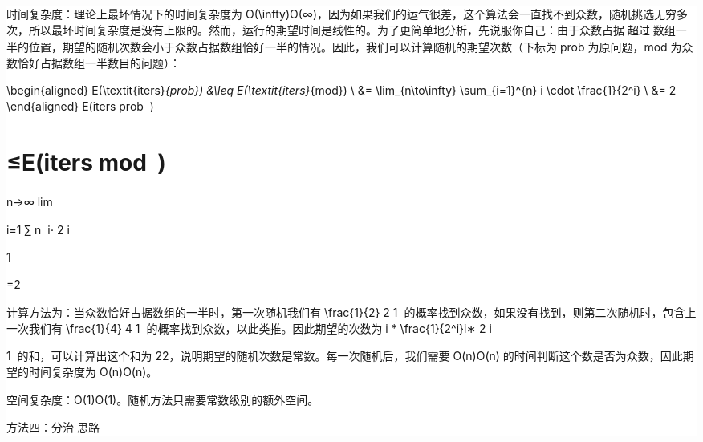 时间复杂度：理论上最坏情况下的时间复杂度为 O(\infty)O(∞)，因为如果我们的运气很差，这个算法会一直找不到众数，随机挑选无穷多次，所以最坏时间复杂度是没有上限的。然而，运行的期望时间是线性的。为了更简单地分析，先说服你自己：由于众数占据 超过 数组一半的位置，期望的随机次数会小于众数占据数组恰好一半的情况。因此，我们可以计算随机的期望次数（下标为 prob 为原问题，mod 为众数恰好占据数组一半数目的问题）：

\begin{aligned} E(\textit{iters}_{prob}) &\leq E(\textit{iters}_{mod}) \\ &= \lim_{n\to\infty} \sum_{i=1}^{n} i \cdot \frac{1}{2^i} \\ &= 2 \end{aligned}
E(iters 
prob
​
 )
​
  
≤E(iters 
mod
​
 )
= 
n→∞
lim
​
  
i=1
∑
n
​
 i⋅ 
2 
i
 
1
​
 
=2
​
 

计算方法为：当众数恰好占据数组的一半时，第一次随机我们有 \frac{1}{2} 
2
1
​
  的概率找到众数，如果没有找到，则第二次随机时，包含上一次我们有 \frac{1}{4} 
4
1
​
  的概率找到众数，以此类推。因此期望的次数为 i * \frac{1}{2^i}i∗ 
2 
i
 
1
​
  的和，可以计算出这个和为 22，说明期望的随机次数是常数。每一次随机后，我们需要 O(n)O(n) 的时间判断这个数是否为众数，因此期望的时间复杂度为 O(n)O(n)。

空间复杂度：O(1)O(1)。随机方法只需要常数级别的额外空间。

方法四：分治
思路
